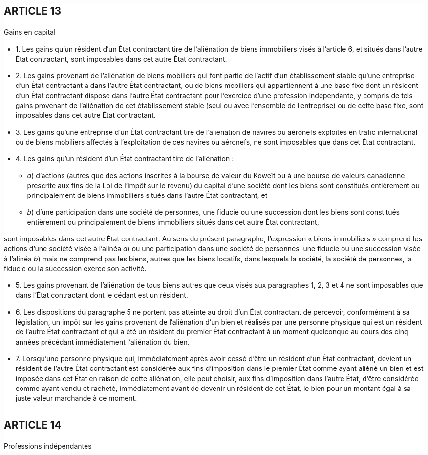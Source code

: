 ## ARTICLE 13  
Gains en capital

  * 1. Les gains qu’un résident d’un État contractant tire de l’aliénation de biens immobiliers visés à l’article 6, et situés dans l’autre État contractant, sont imposables dans cet autre État contractant.

  * 2. Les gains provenant de l’aliénation de biens mobiliers qui font partie de l’actif d’un établissement stable qu’une entreprise d’un État contractant a dans l’autre État contractant, ou de biens mobiliers qui appartiennent à une base fixe dont un résident d’un État contractant dispose dans l’autre État contractant pour l’exercice d’une profession indépendante, y compris de tels gains provenant de l’aliénation de cet établissement stable (seul ou avec l’ensemble de l’entreprise) ou de cette base fixe, sont imposables dans cet autre État contractant.

  * 3. Les gains qu’une entreprise d’un État contractant tire de l’aliénation de navires ou aéronefs exploités en trafic international ou de biens mobiliers affectés à l’exploitation de ces navires ou aéronefs, ne sont imposables que dans cet État contractant.

  * 4. Les gains qu’un résident d’un État contractant tire de l’aliénation :

    * _a_) d’actions (autres que des actions inscrites à la bourse de valeur du Koweït ou à une bourse de valeurs canadienne prescrite aux fins de la [Loi de l’impôt sur le revenu](/canada/fra/lois/I/I-3.3.md)) du capital d’une société dont les biens sont constitués entièrement ou principalement de biens immobiliers situés dans l’autre État contractant, et

    * _b_) d’une participation dans une société de personnes, une fiducie ou une succession dont les biens sont constitués entièrement ou principalement de biens immobiliers situés dans cet autre État contractant,

sont imposables dans cet autre État contractant. Au sens du présent paragraphe, l’expression « biens immobiliers » comprend les actions d’une société visée à l’alinéa _a_) ou une participation dans une société de personnes, une fiducie ou une succession visée à l’alinéa _b_) mais ne comprend pas les biens, autres que les biens locatifs, dans lesquels la société, la société de personnes, la fiducie ou la succession exerce son activité.

  * 5. Les gains provenant de l’aliénation de tous biens autres que ceux visés aux paragraphes 1, 2, 3 et 4 ne sont imposables que dans l’État contractant dont le cédant est un résident.

  * 6. Les dispositions du paragraphe 5 ne portent pas atteinte au droit d’un État contractant de percevoir, conformément à sa législation, un impôt sur les gains provenant de l’aliénation d’un bien et réalisés par une personne physique qui est un résident de l’autre État contractant et qui a été un résident du premier État contractant à un moment quelconque au cours des cinq années précédant immédiatement l’aliénation du bien.

  * 7. Lorsqu’une personne physique qui, immédiatement après avoir cessé d’être un résident d’un État contractant, devient un résident de l’autre État contractant est considérée aux fins d’imposition dans le premier État comme ayant aliéné un bien et est imposée dans cet État en raison de cette aliénation, elle peut choisir, aux fins d’imposition dans l’autre État, d’être considérée comme ayant vendu et racheté, immédiatement avant de devenir un résident de cet État, le bien pour un montant égal à sa juste valeur marchande à ce moment.

## ARTICLE 14  
Professions indépendantes
